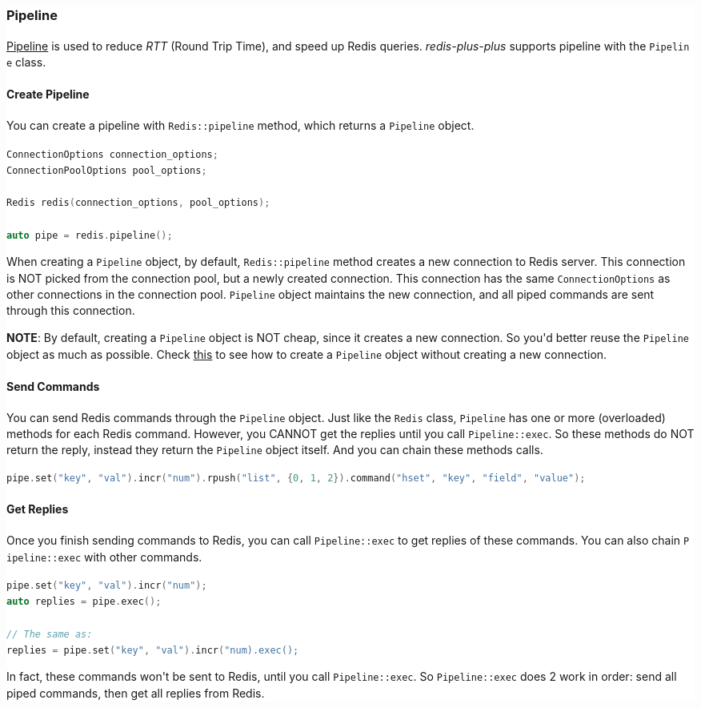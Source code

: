 ### Pipeline

[Pipeline](https://redis.io/topics/pipelining) is used to reduce *RTT* (Round Trip Time), and speed up Redis queries. *redis-plus-plus* supports pipeline with the `Pipeline` class.

#### Create Pipeline

You can create a pipeline with `Redis::pipeline` method, which returns a `Pipeline` object.

```C++
ConnectionOptions connection_options;
ConnectionPoolOptions pool_options;

Redis redis(connection_options, pool_options);

auto pipe = redis.pipeline();
```

When creating a `Pipeline` object, by default, `Redis::pipeline` method creates a new connection to Redis server. This connection is NOT picked from the connection pool, but a newly created connection. This connection has the same `ConnectionOptions` as other connections in the connection pool. `Pipeline` object maintains the new connection, and all piped commands are sent through this connection.

**NOTE**: By default, creating a `Pipeline` object is NOT cheap, since it creates a new connection. So you'd better reuse the `Pipeline` object as much as possible. Check [this](#create-pipeline-without-creating-new-connection) to see how to create a `Pipeline` object without creating a new connection.

#### Send Commands

You can send Redis commands through the `Pipeline` object. Just like the `Redis` class, `Pipeline` has one or more (overloaded) methods for each Redis command. However, you CANNOT get the replies until you call `Pipeline::exec`. So these methods do NOT return the reply, instead they return the `Pipeline` object itself. And you can chain these methods calls.

```C++
pipe.set("key", "val").incr("num").rpush("list", {0, 1, 2}).command("hset", "key", "field", "value");
```

#### Get Replies

Once you finish sending commands to Redis, you can call `Pipeline::exec` to get replies of these commands. You can also chain `Pipeline::exec` with other commands.

```C++
pipe.set("key", "val").incr("num");
auto replies = pipe.exec();

// The same as:
replies = pipe.set("key", "val").incr("num).exec();
```

In fact, these commands won't be sent to Redis, until you call `Pipeline::exec`. So `Pipeline::exec` does 2 work in order: send all piped commands, then get all replies from Redis.

